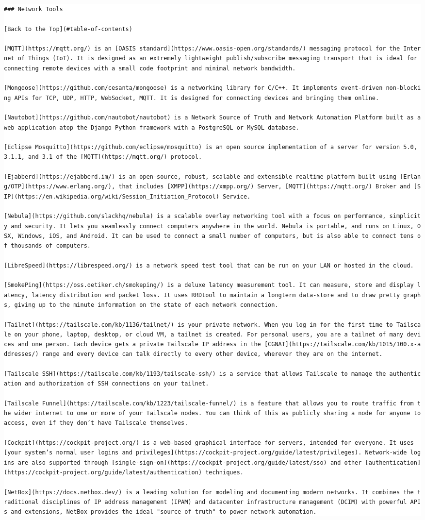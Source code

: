 ```
### Network Tools

[Back to the Top](#table-of-contents)

[MQTT](https://mqtt.org/) is an [OASIS standard](https://www.oasis-open.org/standards/) messaging protocol for the Internet of Things (IoT). It is designed as an extremely lightweight publish/subscribe messaging transport that is ideal for connecting remote devices with a small code footprint and minimal network bandwidth.

[Mongoose](https://github.com/cesanta/mongoose) is a networking library for C/C++. It implements event-driven non-blocking APIs for TCP, UDP, HTTP, WebSocket, MQTT. It is designed for connecting devices and bringing them online.

[Nautobot](https://github.com/nautobot/nautobot) is a Network Source of Truth and Network Automation Platform built as a web application atop the Django Python framework with a PostgreSQL or MySQL database.

[Eclipse Mosquitto](https://github.com/eclipse/mosquitto) is an open source implementation of a server for version 5.0, 3.1.1, and 3.1 of the [MQTT](https://mqtt.org/) protocol. 

[Ejabberd](https://ejabberd.im/) is an open-source, robust, scalable and extensible realtime platform built using [Erlang/OTP](https://www.erlang.org/), that includes [XMPP](https://xmpp.org/) Server, [MQTT](https://mqtt.org/) Broker and [SIP](https://en.wikipedia.org/wiki/Session_Initiation_Protocol) Service.

[Nebula](https://github.com/slackhq/nebula) is a scalable overlay networking tool with a focus on performance, simplicity and security. It lets you seamlessly connect computers anywhere in the world. Nebula is portable, and runs on Linux, OSX, Windows, iOS, and Android. It can be used to connect a small number of computers, but is also able to connect tens of thousands of computers.

[LibreSpeed](https://librespeed.org/) is a network speed test tool that can be run on your LAN or hosted in the cloud.

[SmokePing](https://oss.oetiker.ch/smokeping/) is a deluxe latency measurement tool. It can measure, store and display latency, latency distribution and packet loss. It uses RRDtool to maintain a longterm data-store and to draw pretty graphs, giving up to the minute information on the state of each network connection.

[Tailnet](https://tailscale.com/kb/1136/tailnet/) is your private network. When you log in for the first time to Tailscale on your phone, laptop, desktop, or cloud VM, a tailnet is created. For personal users, you are a tailnet of many devices and one person. Each device gets a private Tailscale IP address in the [CGNAT](https://tailscale.com/kb/1015/100.x-addresses/) range and every device can talk directly to every other device, wherever they are on the internet.

[Tailscale SSH](https://tailscale.com/kb/1193/tailscale-ssh/) is a service that allows Tailscale to manage the authentication and authorization of SSH connections on your tailnet.

[Tailscale Funnel](https://tailscale.com/kb/1223/tailscale-funnel/) is a feature that allows you to route traffic from the wider internet to one or more of your Tailscale nodes. You can think of this as publicly sharing a node for anyone to access, even if they don’t have Tailscale themselves.

[Cockpit](https://cockpit-project.org/) is a web-based graphical interface for servers, intended for everyone. It uses [your system’s normal user logins and privileges](https://cockpit-project.org/guide/latest/privileges). Network-wide logins are also supported through [single-sign-on](https://cockpit-project.org/guide/latest/sso) and other [authentication](https://cockpit-project.org/guide/latest/authentication) techniques.

[NetBox](https://docs.netbox.dev/) is a leading solution for modeling and documenting modern networks. It combines the traditional disciplines of IP address management (IPAM) and datacenter infrastructure management (DCIM) with powerful APIs and extensions, NetBox provides the ideal "source of truth" to power network automation.

```